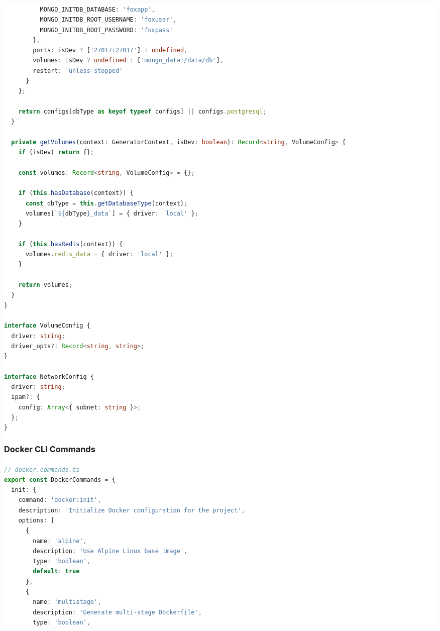 ```typescript
          MONGO_INITDB_DATABASE: 'foxapp',
          MONGO_INITDB_ROOT_USERNAME: 'foxuser',
          MONGO_INITDB_ROOT_PASSWORD: 'foxpass'
        },
        ports: isDev ? ['27017:27017'] : undefined,
        volumes: isDev ? undefined : ['mongo_data:/data/db'],
        restart: 'unless-stopped'
      }
    };

    return configs[dbType as keyof typeof configs] || configs.postgresql;
  }

  private getVolumes(context: GeneratorContext, isDev: boolean): Record<string, VolumeConfig> {
    if (isDev) return {};

    const volumes: Record<string, VolumeConfig> = {};

    if (this.hasDatabase(context)) {
      const dbType = this.getDatabaseType(context);
      volumes[`${dbType}_data`] = { driver: 'local' };
    }

    if (this.hasRedis(context)) {
      volumes.redis_data = { driver: 'local' };
    }

    return volumes;
  }
}

interface VolumeConfig {
  driver: string;
  driver_opts?: Record<string, string>;
}

interface NetworkConfig {
  driver: string;
  ipam?: {
    config: Array<{ subnet: string }>;
  };
}
```

### Docker CLI Commands

```typescript
// docker.commands.ts
export const DockerCommands = {
  init: {
    command: 'docker:init',
    description: 'Initialize Docker configuration for the project',
    options: [
      {
        name: 'alpine',
        description: 'Use Alpine Linux base image',
        type: 'boolean',
        default: true
      },
      {
        name: 'multistage',
        description: 'Generate multi-stage Dockerfile',
        type: 'boolean',
```